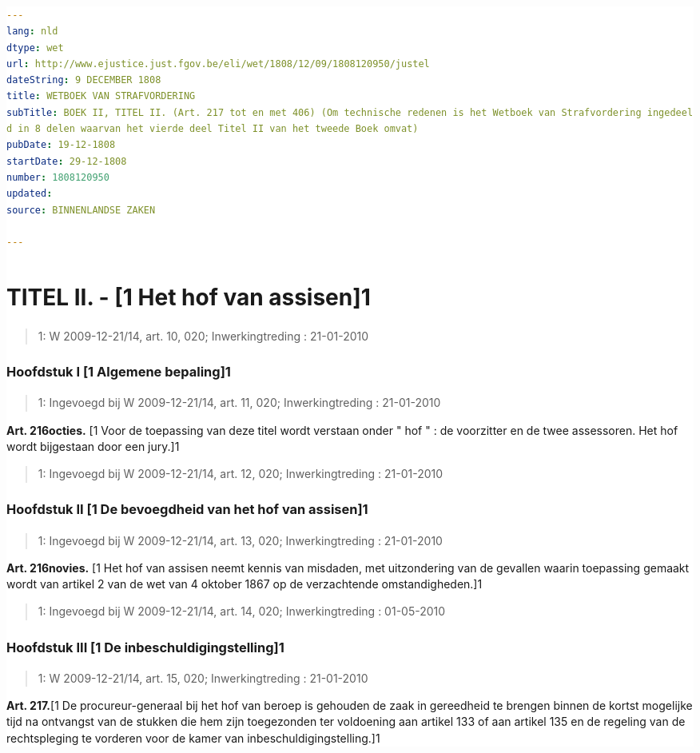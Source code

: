 ```yaml
---
lang: nld
dtype: wet
url: http://www.ejustice.just.fgov.be/eli/wet/1808/12/09/1808120950/justel
dateString: 9 DECEMBER 1808
title: WETBOEK VAN STRAFVORDERING
subTitle: BOEK II, TITEL II. (Art. 217 tot en met 406) (Om technische redenen is het Wetboek van Strafvordering ingedeeld in 8 delen waarvan het vierde deel Titel II van het tweede Boek omvat)
pubDate: 19-12-1808
startDate: 29-12-1808
number: 1808120950
updated: 
source: BINNENLANDSE ZAKEN

---
```

# TITEL II. - [1 Het hof van assisen]1

> 1: W 2009-12-21/14, art. 10, 020; Inwerkingtreding : 21-01-2010


### Hoofdstuk I  [1 Algemene bepaling]1

> 1: Ingevoegd bij W 2009-12-21/14, art. 11, 020; Inwerkingtreding : 21-01-2010



**Art. 216octies.** [1 Voor de toepassing van deze titel wordt verstaan onder " hof " : de voorzitter en de twee assessoren. Het hof wordt bijgestaan door een jury.]1

> 1: Ingevoegd bij W 2009-12-21/14, art. 12, 020; Inwerkingtreding : 21-01-2010


### Hoofdstuk II  [1 De bevoegdheid van het hof van assisen]1

> 1: Ingevoegd bij W 2009-12-21/14, art. 13, 020; Inwerkingtreding : 21-01-2010



**Art. 216novies.** [1 Het hof van assisen neemt kennis van misdaden, met uitzondering van de gevallen waarin toepassing gemaakt wordt van artikel 2 van de wet van 4 oktober 1867 op de verzachtende omstandigheden.]1

> 1: Ingevoegd bij W 2009-12-21/14, art. 14, 020; Inwerkingtreding : 01-05-2010


### Hoofdstuk III [1 De inbeschuldigingstelling]1

> 1: W 2009-12-21/14, art. 15, 020; Inwerkingtreding : 21-01-2010



**Art. 217.**[1 De procureur-generaal bij het hof van beroep is gehouden de zaak in gereedheid te brengen binnen de kortst mogelijke tijd na ontvangst van de stukken die hem zijn toegezonden ter voldoening aan artikel 133 of aan artikel 135 en de regeling van de rechtspleging te vorderen voor de kamer van inbeschuldigingstelling.]1
